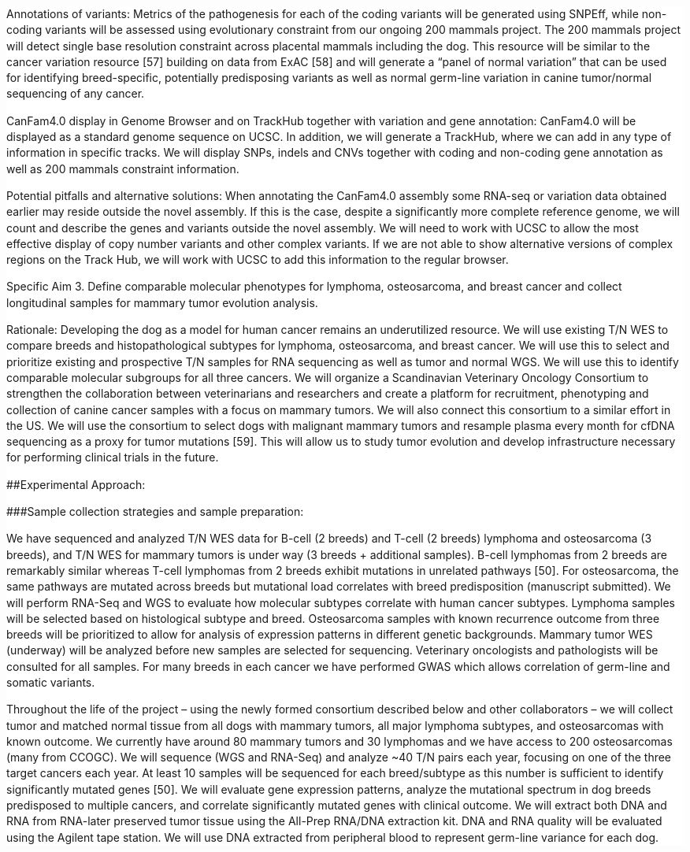  Annotations of variants: Metrics of the pathogenesis for each of the coding variants will be generated using SNPEff, while non-coding variants will be assessed using evolutionary constraint from our ongoing 200 mammals project. The 200 mammals project will detect single base resolution constraint across placental mammals including the dog. This resource will be similar to the cancer variation resource [57] building on data from ExAC [58] and will generate a “panel of normal variation” that can be used for identifying breed-specific, potentially predisposing variants as well as normal germ-line variation in canine tumor/normal sequencing of any cancer. 

 CanFam4.0 display in Genome Browser and on TrackHub together with variation and gene annotation: CanFam4.0 will be displayed as a standard genome sequence on UCSC. In addition, we will generate a TrackHub, where we can add in any type of information in specific tracks. We will display SNPs, indels and CNVs together with coding and non-coding gene annotation as well as 200 mammals constraint information. 

 Potential pitfalls and alternative solutions: When annotating the CanFam4.0 assembly some RNA-seq or variation data obtained earlier may reside outside the novel assembly. If this is the case, despite a significantly more complete reference genome, we will count and describe the genes and variants outside the novel assembly. We will need to work with UCSC to allow the most effective display of copy number variants and other complex variants. If we are not able to show alternative versions of complex regions on the Track Hub, we will work with UCSC to add this information to the regular browser. 

 Specific Aim 3. Define comparable molecular phenotypes for lymphoma, osteosarcoma, and breast cancer and collect longitudinal samples for mammary tumor evolution analysis. 

 Rationale: Developing the dog as a model for human cancer remains an underutilized resource. We will use existing T/N WES to compare breeds and histopathological subtypes for lymphoma, osteosarcoma, and breast cancer. We will use this to select and prioritize existing and prospective T/N samples for RNA sequencing as well as tumor and normal WGS. We will use this to identify comparable molecular subgroups for all three cancers. We will organize a Scandinavian Veterinary Oncology Consortium to strengthen the collaboration between veterinarians and researchers and create a platform for recruitment, phenotyping and collection of canine cancer samples with a focus on mammary tumors. We will also connect this consortium to a similar effort in the US. We will use the consortium to select dogs with malignant mammary tumors and resample plasma every month for cfDNA sequencing as a proxy for tumor mutations [59]. This will allow us to study tumor evolution and develop infrastructure necessary for performing clinical trials in the future. 

 ##Experimental Approach: 

 ###Sample collection strategies and sample preparation: 

 We have sequenced and analyzed T/N WES data for B-cell (2 breeds) and T-cell (2 breeds) lymphoma and osteosarcoma (3 breeds), and T/N WES for mammary tumors is under way (3 breeds + additional samples). B-cell lymphomas from 2 breeds are remarkably similar whereas T-cell lymphomas from 2 breeds exhibit mutations in unrelated pathways [50]. For osteosarcoma, the same pathways are mutated across breeds but mutational load correlates with breed predisposition (manuscript submitted). We will perform RNA-Seq and WGS to evaluate how molecular subtypes correlate with human cancer subtypes. Lymphoma samples will be selected based on histological subtype and breed. Osteosarcoma samples with known recurrence outcome from three breeds will be prioritized to allow for analysis of expression patterns in different genetic backgrounds. Mammary tumor WES (underway) will be analyzed before new samples are selected for sequencing. Veterinary oncologists and pathologists will be consulted for all samples. For many breeds in each cancer we have performed GWAS which allows correlation of germ-line and somatic variants. 

 Throughout the life of the project – using the newly formed consortium described below and other collaborators – we will collect tumor and matched normal tissue from all dogs with mammary tumors, all major lymphoma subtypes, and osteosarcomas with known outcome. We currently have around 80 mammary tumors and 30 lymphomas and we have access to 200 osteosarcomas (many from CCOGC). We will sequence (WGS and RNA-Seq) and analyze ~40 T/N pairs each year, focusing on one of the three target cancers each year. At least 10 samples will be sequenced for each breed/subtype as this number is sufficient to identify significantly mutated genes [50]. We will evaluate gene expression patterns, analyze the mutational spectrum in dog breeds predisposed to multiple cancers, and correlate significantly mutated genes with clinical outcome. We will extract both DNA and RNA from RNA-later preserved tumor tissue using the All-Prep RNA/DNA extraction kit. DNA and RNA quality will be evaluated using the Agilent tape station. We will use DNA extracted from peripheral blood to represent germ-line variance for each dog. 
